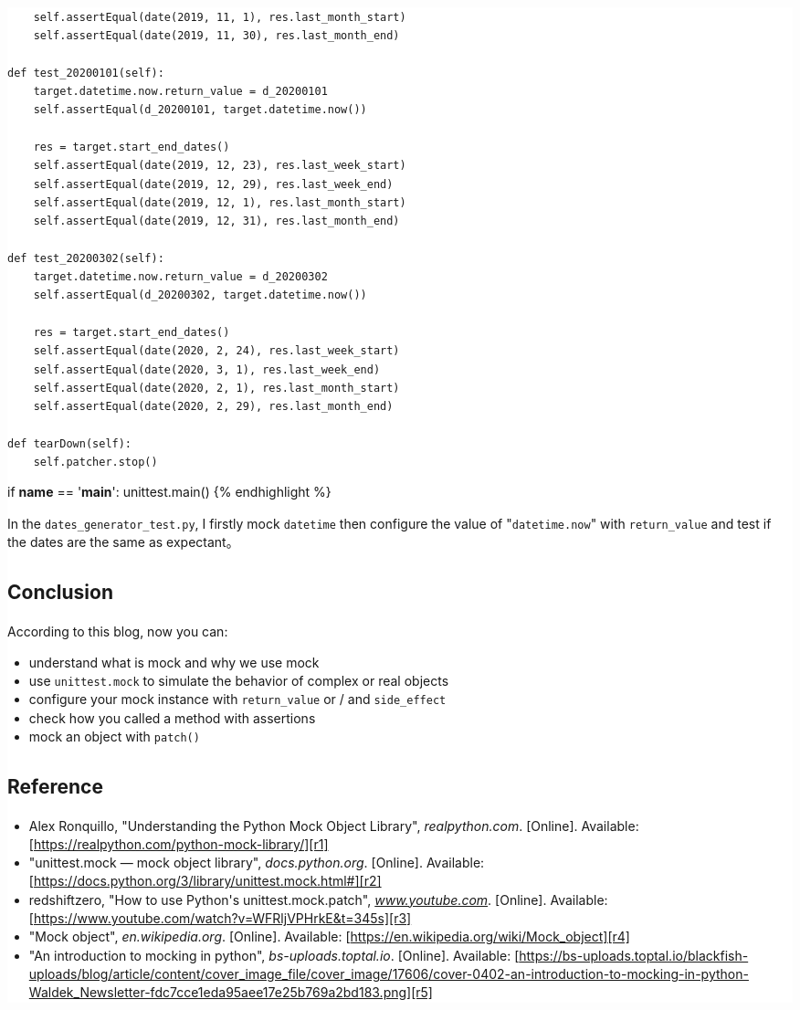         self.assertEqual(date(2019, 11, 1), res.last_month_start)
        self.assertEqual(date(2019, 11, 30), res.last_month_end)

    def test_20200101(self):
        target.datetime.now.return_value = d_20200101
        self.assertEqual(d_20200101, target.datetime.now())

        res = target.start_end_dates()
        self.assertEqual(date(2019, 12, 23), res.last_week_start)
        self.assertEqual(date(2019, 12, 29), res.last_week_end)
        self.assertEqual(date(2019, 12, 1), res.last_month_start)
        self.assertEqual(date(2019, 12, 31), res.last_month_end)

    def test_20200302(self):
        target.datetime.now.return_value = d_20200302
        self.assertEqual(d_20200302, target.datetime.now())

        res = target.start_end_dates()
        self.assertEqual(date(2020, 2, 24), res.last_week_start)
        self.assertEqual(date(2020, 3, 1), res.last_week_end)
        self.assertEqual(date(2020, 2, 1), res.last_month_start)
        self.assertEqual(date(2020, 2, 29), res.last_month_end)

    def tearDown(self):
        self.patcher.stop()


if __name__ == '__main__':
    unittest.main()
{% endhighlight %}

In the `dates_generator_test.py`, I firstly mock `datetime` then configure the
value of "`datetime.now`" with `return_value` and test if the dates are the same
as expectant。

## Conclusion
According to this blog, now you can:
- understand what is mock and why we use mock
- use `unittest.mock` to simulate the behavior of complex or real objects
- configure your mock instance with `return_value` or / and `side_effect`
- check how you called a method with assertions
- mock an object with `patch()`


## Reference
- Alex Ronquillo, "Understanding the Python Mock Object Library", _realpython.com_. [Online]. Available: [https://realpython.com/python-mock-library/][r1]
- "unittest.mock — mock object library", _docs.python.org_. [Online]. Available: [https://docs.python.org/3/library/unittest.mock.html#][r2]
- redshiftzero, "How to use Python's unittest.mock.patch", _www.youtube.com_. [Online]. Available: [https://www.youtube.com/watch?v=WFRljVPHrkE&t=345s][r3]
- "Mock object", _en.wikipedia.org_. [Online]. Available: [https://en.wikipedia.org/wiki/Mock_object][r4]
- "An introduction to mocking in python", _bs-uploads.toptal.io_. [Online]. Available: [https://bs-uploads.toptal.io/blackfish-uploads/blog/article/content/cover_image_file/cover_image/17606/cover-0402-an-introduction-to-mocking-in-python-Waldek_Newsletter-fdc7cce1eda95aee17e25b769a2bd183.png][r5]


[r1]: https://realpython.com/python-mock-library/
[r2]: https://docs.python.org/3/library/unittest.mock.html#
[r3]: https://www.youtube.com/watch?v=WFRljVPHrkE&t=345s
[r4]: https://en.wikipedia.org/wiki/Mock_object
[r5]: https://bs-uploads.toptal.io/blackfish-uploads/blog/article/content/cover_image_file/cover_image/17606/cover-0402-an-introduction-to-mocking-in-python-Waldek_Newsletter-fdc7cce1eda95aee17e25b769a2bd183.png